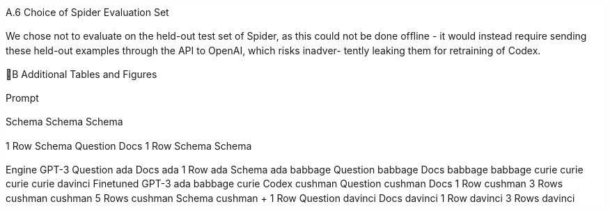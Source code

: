 A.6 Choice of Spider Evaluation Set

We chose not to evaluate on the held-out test set of
Spider, as this could not be done ofﬂine - it would
instead require sending these held-out examples
through the API to OpenAI, which risks inadver-
tently leaking them for retraining of Codex.

B Additional Tables and Figures

Prompt

Schema
Schema
Schema

1 Row
Schema
Question
Docs
1 Row
Schema
Schema

Engine
GPT-3
Question
ada
Docs
ada
1 Row
ada
Schema
ada
babbage Question
babbage Docs
babbage
babbage
curie
curie
curie
curie
davinci
Finetuned GPT-3
ada
babbage
curie
Codex
cushman Question
cushman Docs
1 Row
cushman
3 Rows
cushman
cushman
5 Rows
cushman Schema
cushman + 1 Row
Question
davinci
Docs
davinci
1 Row
davinci
3 Rows
davinci